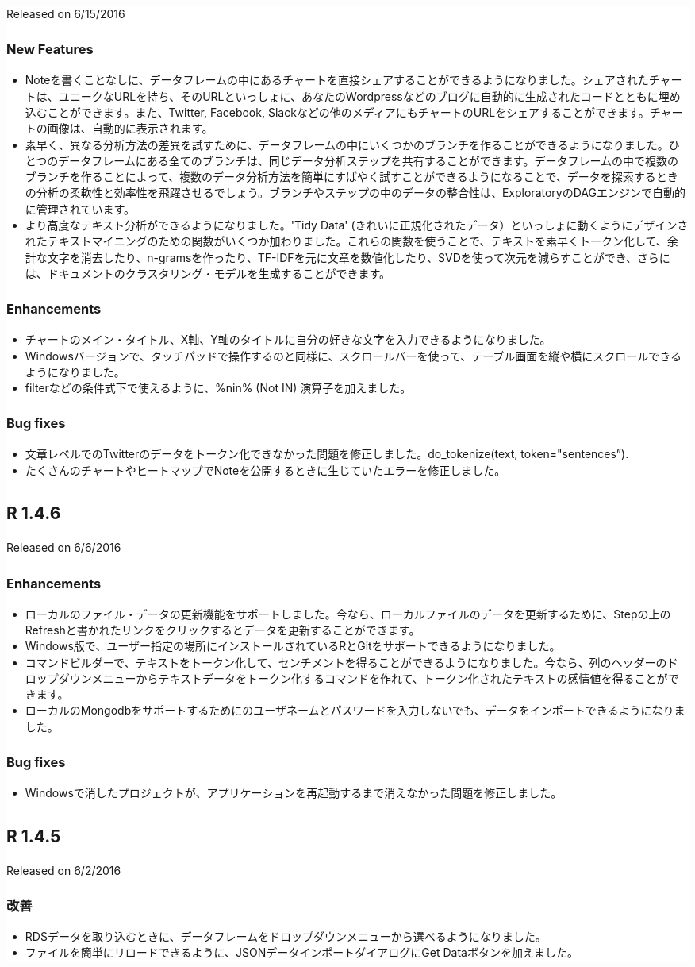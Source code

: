 Released on 6/15/2016

### New Features

- Noteを書くことなしに、データフレームの中にあるチャートを直接シェアすることができるようになりました。シェアされたチャートは、ユニークなURLを持ち、そのURLといっしょに、あなたのWordpressなどのブログに自動的に生成されたコードとともに埋め込むことができます。また、Twitter, Facebook, Slackなどの他のメディアにもチャートのURLをシェアすることができます。チャートの画像は、自動的に表示されます。
- 素早く、異なる分析方法の差異を試すために、データフレームの中にいくつかのブランチを作ることができるようになりました。ひとつのデータフレームにある全てのブランチは、同じデータ分析ステップを共有することができます。データフレームの中で複数のブランチを作ることによって、複数のデータ分析方法を簡単にすばやく試すことができるようになることで、データを探索するときの分析の柔軟性と効率性を飛躍させるでしょう。ブランチやステップの中のデータの整合性は、ExploratoryのDAGエンジンで自動的に管理されています。
- より高度なテキスト分析ができるようになりました。'Tidy Data' (きれいに正規化されたデータ）といっしょに動くようにデザインされたテキストマイニングのための関数がいくつか加わりました。これらの関数を使うことで、テキストを素早くトークン化して、余計な文字を消去したり、n-gramsを作ったり、TF-IDFを元に文章を数値化したり、SVDを使って次元を減らすことができ、さらには、ドキュメントのクラスタリング・モデルを生成することができます。

### Enhancements

- チャートのメイン・タイトル、X軸、Y軸のタイトルに自分の好きな文字を入力できるようになりました。
- Windowsバージョンで、タッチパッドで操作するのと同様に、スクロールバーを使って、テーブル画面を縦や横にスクロールできるようになりました。
- filterなどの条件式下で使えるように、%nin% (Not IN) 演算子を加えました。


### Bug fixes

- 文章レベルでのTwitterのデータをトークン化できなかった問題を修正しました。do_tokenize(text, token="sentences”).
- たくさんのチャートやヒートマップでNoteを公開するときに生じていたエラーを修正しました。


## R 1.4.6

Released on 6/6/2016

### Enhancements

- ローカルのファイル・データの更新機能をサポートしました。今なら、ローカルファイルのデータを更新するために、Stepの上のRefreshと書かれたリンクをクリックするとデータを更新することができます。
- Windows版で、ユーザー指定の場所にインストールされているRとGitをサポートできるようになりました。
- コマンドビルダーで、テキストをトークン化して、センチメントを得ることができるようになりました。今なら、列のヘッダーのドロップダウンメニューからテキストデータをトークン化するコマンドを作れて、トークン化されたテキストの感情値を得ることができます。
- ローカルのMongodbをサポートするためにのユーザネームとパスワードを入力しないでも、データをインポートできるようになりました。

### Bug fixes

- Windowsで消したプロジェクトが、アプリケーションを再起動するまで消えなかった問題を修正しました。

## R 1.4.5

Released on 6/2/2016

### 改善

- RDSデータを取り込むときに、データフレームをドロップダウンメニューから選べるようになりました。
- ファイルを簡単にリロードできるように、JSONデータインポートダイアログにGet Dataボタンを加えました。
